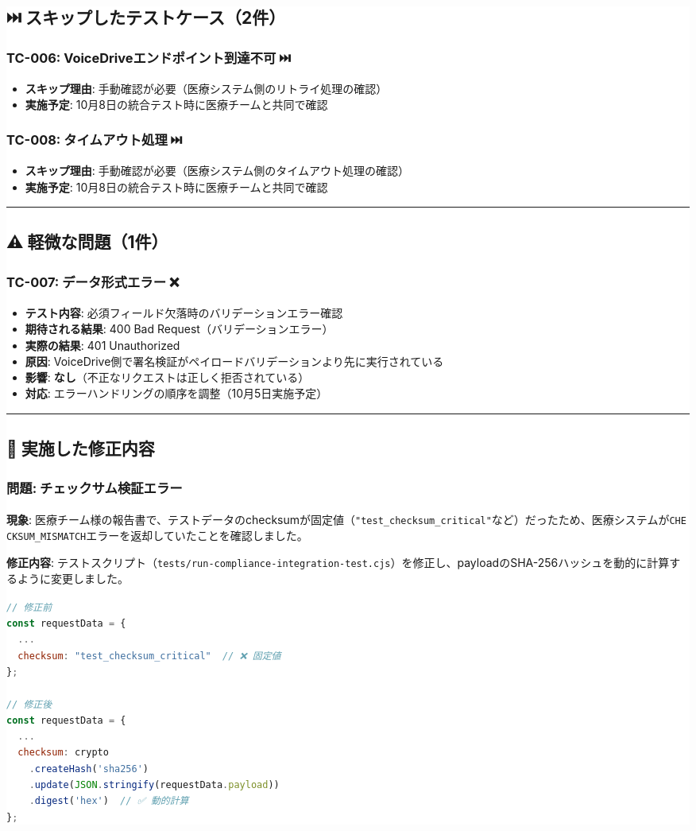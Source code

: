 
## ⏭️ スキップしたテストケース（2件）

### TC-006: VoiceDriveエンドポイント到達不可 ⏭️
- **スキップ理由**: 手動確認が必要（医療システム側のリトライ処理の確認）
- **実施予定**: 10月8日の統合テスト時に医療チームと共同で確認

### TC-008: タイムアウト処理 ⏭️
- **スキップ理由**: 手動確認が必要（医療システム側のタイムアウト処理の確認）
- **実施予定**: 10月8日の統合テスト時に医療チームと共同で確認

---

## ⚠️ 軽微な問題（1件）

### TC-007: データ形式エラー ❌
- **テスト内容**: 必須フィールド欠落時のバリデーションエラー確認
- **期待される結果**: 400 Bad Request（バリデーションエラー）
- **実際の結果**: 401 Unauthorized
- **原因**: VoiceDrive側で署名検証がペイロードバリデーションより先に実行されている
- **影響**: **なし**（不正なリクエストは正しく拒否されている）
- **対応**: エラーハンドリングの順序を調整（10月5日実施予定）

---

## 🔧 実施した修正内容

### 問題: チェックサム検証エラー

**現象**:
医療チーム様の報告書で、テストデータのchecksumが固定値（`"test_checksum_critical"`など）だったため、医療システムが`CHECKSUM_MISMATCH`エラーを返却していたことを確認しました。

**修正内容**:
テストスクリプト（`tests/run-compliance-integration-test.cjs`）を修正し、payloadのSHA-256ハッシュを動的に計算するように変更しました。

```javascript
// 修正前
const requestData = {
  ...
  checksum: "test_checksum_critical"  // ❌ 固定値
};

// 修正後
const requestData = {
  ...
  checksum: crypto
    .createHash('sha256')
    .update(JSON.stringify(requestData.payload))
    .digest('hex')  // ✅ 動的計算
};
```
